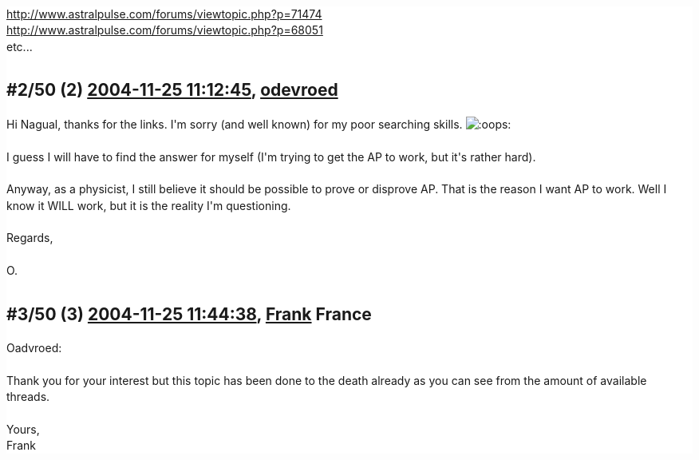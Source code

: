 <a class="bbc_link" href="http://www.astralpulse.com/forums/viewtopic.php?p=71474" rel="noopener" target="_blank">
 http://www.astralpulse.com/forums/viewtopic.php?p=71474
</a>
<br>
<a class="bbc_link" href="http://www.astralpulse.com/forums/viewtopic.php?p=68051" rel="noopener" target="_blank">
 http://www.astralpulse.com/forums/viewtopic.php?p=68051
</a>
<br>
etc...
</section>

## \#2/50 (2) [2004-11-25 11:12:45](https://www.astralpulse.com/forums/index.php?msg=134831), [odevroed](https://www.astralpulse.com/forums/profile/?u=7414)  ##
<section>
Hi Nagual, thanks for the links. I'm sorry (and well known) for my poor searching skills.
<img alt=":oops:" class="smiley" src="https://www.astralpulse.com/forums/Smileys/fugue/embarrassed.png" title="embarassed"/>
<br>
<br>
I guess I will have to find the answer for myself (I'm trying to get the AP to work, but it's rather hard).
<br>
<br>
Anyway, as a physicist, I still believe it should be possible to prove or disprove AP. That is the reason I want AP to work. Well I know it WILL work, but it is the reality I'm questioning.
<br>
<br>
Regards,
<br>
<br>
O.
</section>

## \#3/50 (3) [2004-11-25 11:44:38](https://www.astralpulse.com/forums/index.php?msg=134835), [Frank](https://www.astralpulse.com/forums/profile/?u=359) France ##
<section>
Oadvroed:
<br>
<br>
Thank you for your interest but this topic has been done to the death already as you can see from the amount of available threads.
<br>
<br>
Yours,
<br>
Frank
</section>
